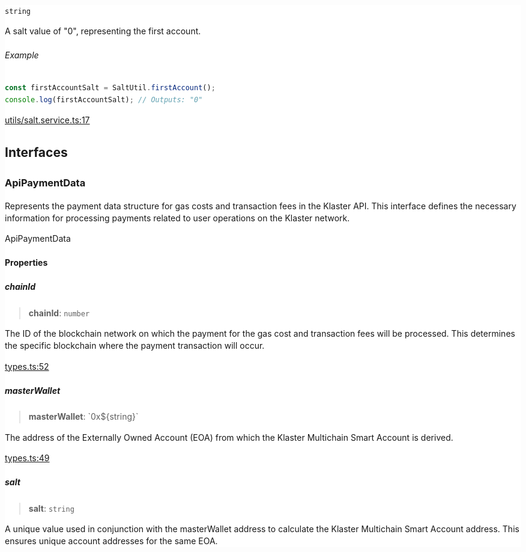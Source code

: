 `string`

A salt value of "0", representing the first account.

###### Example

```ts
const firstAccountSalt = SaltUtil.firstAccount();
console.log(firstAccountSalt); // Outputs: "0"
```



[utils/salt.service.ts:17](https://github.com/0xPolycode/klaster-sdk/blob/52050b3d5fce2921b820be9d0e1e05b64455118e/src/utils/salt.service.ts#L17)

## Interfaces

### ApiPaymentData

Represents the payment data structure for gas costs and transaction fees in the Klaster API.
This interface defines the necessary information for processing payments related to
user operations on the Klaster network.

 ApiPaymentData

#### Properties

##### chainId

> **chainId**: `number`

The ID of the blockchain network on which the payment for
the gas cost and transaction fees will be processed. This determines the specific
blockchain where the payment transaction will occur.



[types.ts:52](https://github.com/0xPolycode/klaster-sdk/blob/52050b3d5fce2921b820be9d0e1e05b64455118e/src/types.ts#L52)

##### masterWallet

> **masterWallet**: \`0x$\{string\}\`

The address of the Externally Owned Account (EOA) from which
the Klaster Multichain Smart Account is derived.



[types.ts:49](https://github.com/0xPolycode/klaster-sdk/blob/52050b3d5fce2921b820be9d0e1e05b64455118e/src/types.ts#L49)

##### salt

> **salt**: `string`

A unique value used in conjunction with the masterWallet address
to calculate the Klaster Multichain Smart Account address. This ensures unique account
addresses for the same EOA.
